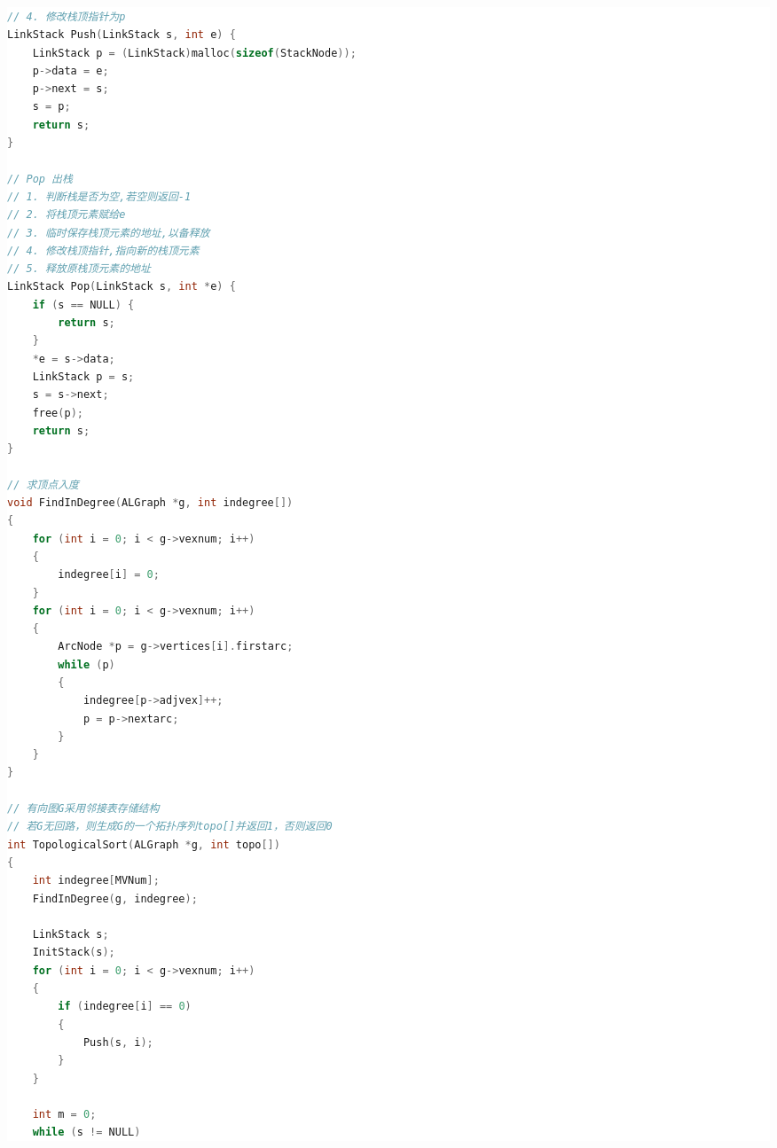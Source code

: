 ```c
// 4. 修改栈顶指针为p
LinkStack Push(LinkStack s, int e) {
    LinkStack p = (LinkStack)malloc(sizeof(StackNode));
    p->data = e;
    p->next = s;
    s = p;
    return s;
}

// Pop 出栈
// 1. 判断栈是否为空,若空则返回-1
// 2. 将栈顶元素赋给e
// 3. 临时保存栈顶元素的地址,以备释放
// 4. 修改栈顶指针,指向新的栈顶元素
// 5. 释放原栈顶元素的地址
LinkStack Pop(LinkStack s, int *e) {
    if (s == NULL) {
        return s;
    }
    *e = s->data;
    LinkStack p = s;
    s = s->next;
    free(p);
    return s;
}

// 求顶点入度
void FindInDegree(ALGraph *g, int indegree[])
{
    for (int i = 0; i < g->vexnum; i++)
    {
        indegree[i] = 0;
    }
    for (int i = 0; i < g->vexnum; i++)
    {
        ArcNode *p = g->vertices[i].firstarc;
        while (p)
        {
            indegree[p->adjvex]++;
            p = p->nextarc;
        }
    }
}

// 有向图G采用邻接表存储结构
// 若G无回路，则生成G的一个拓扑序列topo[]并返回1，否则返回0
int TopologicalSort(ALGraph *g, int topo[])
{
    int indegree[MVNum];
    FindInDegree(g, indegree);

    LinkStack s;
    InitStack(s);
    for (int i = 0; i < g->vexnum; i++)
    {
        if (indegree[i] == 0)
        {
            Push(s, i);
        }
    }

    int m = 0;
    while (s != NULL)
```